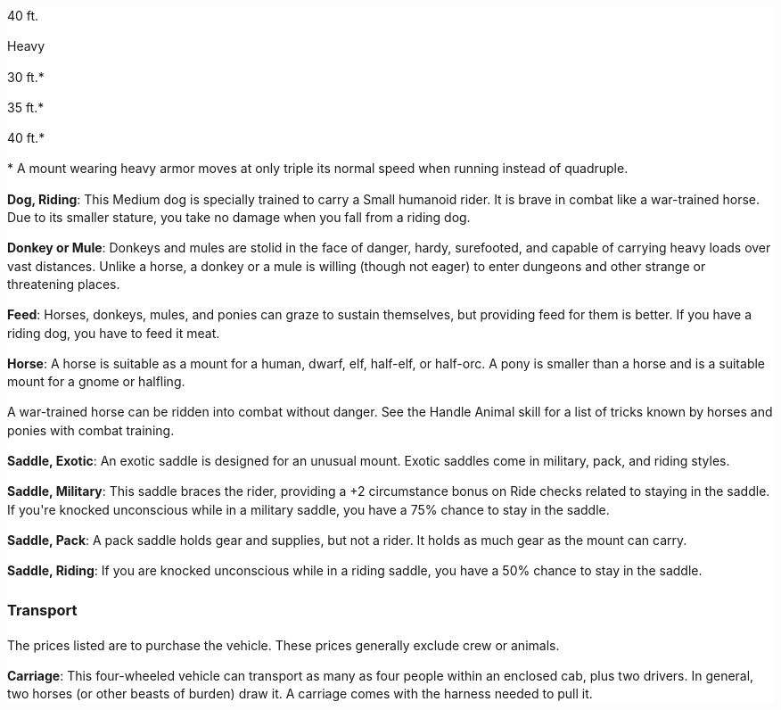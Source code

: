 40 ft.

Heavy

30 ft.\*

35 ft.\*

40 ft.\*

\* A mount wearing heavy armor moves at only triple its normal
speed when running instead of quadruple.

**Dog, Riding**: This Medium dog is specially trained to carry a
Small humanoid rider. It is brave in combat like a war-trained
horse. Due to its smaller stature, you take no damage when you
fall from a riding dog.

**Donkey or Mule**: Donkeys and mules are stolid in the face of
danger, hardy, surefooted, and capable of carrying heavy loads
over vast distances. Unlike a horse, a donkey or a mule is
willing (though not eager) to enter dungeons and other strange or
threatening places.

**Feed**: Horses, donkeys, mules, and ponies can graze to sustain
themselves, but providing feed for them is better. If you have a
riding dog, you have to feed it meat.

**Horse**: A horse is suitable as a mount for a human, dwarf,
elf, half-elf, or half-orc. A pony is smaller than a horse and is
a suitable mount for a gnome or halfling.

A war-trained horse can be ridden into combat without danger. See
the Handle Animal skill for a list of tricks known by horses and
ponies with combat training.

**Saddle, Exotic**: An exotic saddle is designed for an unusual
mount. Exotic saddles come in military, pack, and riding styles.

**Saddle, Military**: This saddle braces the rider, providing a
+2 circumstance bonus on Ride checks related to staying in the
saddle. If you're knocked unconscious while in a military saddle,
you have a 75% chance to stay in the saddle.

**Saddle, Pack**: A pack saddle holds gear and supplies, but not
a rider. It holds as much gear as the mount can carry.

**Saddle, Riding**: If you are knocked unconscious while in a
riding saddle, you have a 50% chance to stay in the saddle.

### Transport

The prices listed are to purchase the vehicle. These prices
generally exclude crew or animals.

**Carriage**: This four-wheeled vehicle can transport as many as
four people within an enclosed cab, plus two drivers. In general,
two horses (or other beasts of burden) draw it. A carriage comes
with the harness needed to pull it.
